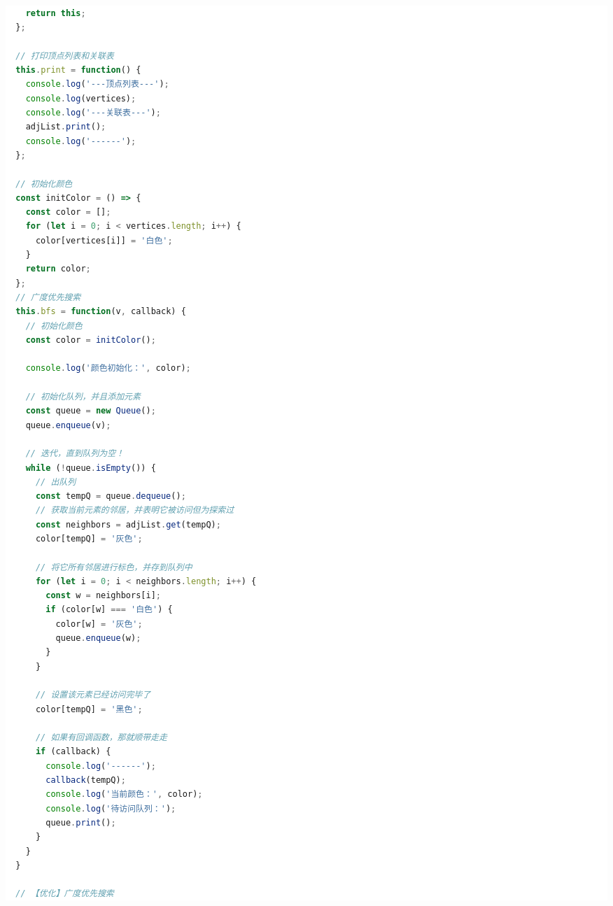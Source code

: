 ```js
    return this;
  };

  // 打印顶点列表和关联表
  this.print = function() {
    console.log('---顶点列表---');
    console.log(vertices);
    console.log('---关联表---');
    adjList.print();
    console.log('------');
  };

  // 初始化颜色
  const initColor = () => {
    const color = [];
    for (let i = 0; i < vertices.length; i++) {
      color[vertices[i]] = '白色';
    }
    return color;
  };
  // 广度优先搜索
  this.bfs = function(v, callback) {
    // 初始化颜色
    const color = initColor();

    console.log('颜色初始化：', color);

    // 初始化队列，并且添加元素
    const queue = new Queue();
    queue.enqueue(v);

    // 迭代，直到队列为空！
    while (!queue.isEmpty()) {
      // 出队列
      const tempQ = queue.dequeue();
      // 获取当前元素的邻居，并表明它被访问但为探索过
      const neighbors = adjList.get(tempQ);
      color[tempQ] = '灰色';

      // 将它所有邻居进行标色，并存到队列中
      for (let i = 0; i < neighbors.length; i++) {
        const w = neighbors[i];
        if (color[w] === '白色') {
          color[w] = '灰色';
          queue.enqueue(w);
        }
      }

      // 设置该元素已经访问完毕了
      color[tempQ] = '黑色';

      // 如果有回调函数，那就顺带走走
      if (callback) {
        console.log('------');
        callback(tempQ);
        console.log('当前颜色：', color);
        console.log('待访问队列：');
        queue.print();
      }
    }
  }

  // 【优化】广度优先搜索
```